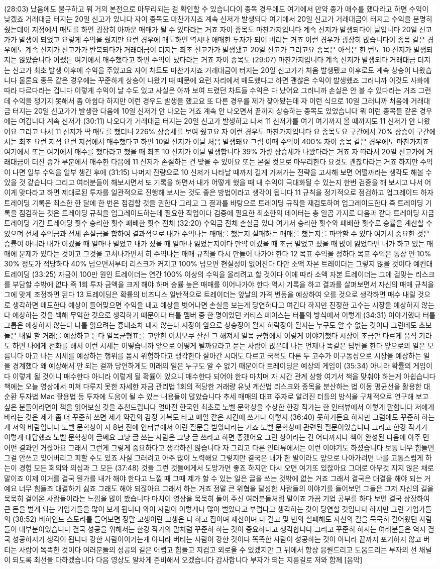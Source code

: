 (28:03) 났음에도 불구하고 뭐 거의 본전으로 마무리되는 걸 확인할 수 있습니다이 종목 경우에도 여기에서 만약 종가 매수를 했다라고 하면 수익이 낮겠죠 거래대금 터지는 20일 신고가 있니다 자이 종목도 마찬가지죠 계속 신저가 발생되다 여기에서 20일 신고가 거래대금이 터지고 수익을 분명히 줬는데이 지점에서 매도를 하면 굉장히 아까운 매매가 될 수 있다라는 거죠 자이 종목도 마찬가지입니다 계속 신저가 발생되다이 날입니다 20일 신고가가 발생이 되었고 요렇게 수익을 줬지만 요런 경우에 매도하면 역시나 애매한 투자가 되어 버리는 거죠 이런 경우가 굉장히 많습니다이 종목 같은 경우에도 계속 신저가 신고가가 반복되다가 거래대금이 터지는 최초 신고가가 발생됐고 20일 신고가 그리고요 종목은 아직은 한 번도 10 신저가 발생되지는 않았습니다 어쨌든 여기에서 매수했다고 하면 수익이 났다라는 거죠 자이 종목도
(29:07) 마찬가지입니다 계속 신저가 발생되다 거래대금 터지는 신고가 최초 발생 이후에 수익을 주었고요 자이 차트도 마찬가지죠 거래대금이 터지는 20일 신고가가 처음 발생됐고 이후로도 계속 상승이 나왔습니다 물론요 종목 같은 경우에는 꾸준하게 상승이 나왔기 때 때문에 요런 자리에서 매도했다고 하면 괜찮은 수익이 발생했죠 그러니까 이것도 사화에 따라 다르다라는 겁니다 이렇게 수익이 날 수도 있고 사실은 아까 보여 드렸던 차트들 수익은 다 났어요 그러니까 손실은 안 볼 수 있다라는 거죠 그런데 수익을 챙기지 못해서 좀 아쉽다 하지만 이런 경우도 발생을 했고요 또 다른 경우를 제가 찾아봤는데 자 이런 식으로 10일 그러니까 처음에 거래대금 터지는 20일 신고가가 발생한 다음에 10일 신저가 안 나오는 거죠 계속 안 나오면서 끝까지 상승하는 종목도 있었습니다 뭐 이런 종목들 같은 경우에는 여깁니다 계속 신저가
(30:11) 나오다가 거래대금 터지는 20일 신고가 발생하고 나서 11 신저가를 여기 여기까지 올 때까지도 11 신저가 안 나왔어요 그리고 나서 11 신저가 딱 매도를 했더니 226% 상승세를 보여 줬고요 자 이런 경우도 마찬가지입니다 요 종목도요 구간에서 70% 상승이 구간에서는 최초 요런 지점 요런 지점에서 매수했다고 하면 10일 신저가 이날 처음 발생돼요 그럼 이때 수익이 400% 자이 종목 같은 경우에도 마찬가지죠 여기에서 또는 여기에서 매수를 했다라고 했을 때 최초 10 신저가 이날 발생합니다 39% 가량 상승세가 나왔다라는 거죠 자 따라서 20일 신고가에 거래대금이 터진 종가 부분에서 매수한 다음에 11 신저가 손절하는 건 맞을 수 있어요 또는 본절 컷으로 마무리한다 요것도 괜찮다라는 거죠 하지만 수익이 나면 일부 수익을 일부 챙긴 후에
(31:15) 나머지 잔량으로 10 신저가 나타날 때까지 길게 가져가는 전략을 고사해 보면 어떨까라는 생각도 해볼 수 있을 것 같습니다 그리고 여러분들이 해보시면서 또 기록을 하면서 내가 어떻게 했을 때 내 수익이 극대화될 수 있는지 한번 검증을 해 보시고 나서 어 이게 맞다라고 하면 제대로된 투자를 일관적으로 진행해 보시는 것도 좋은 방법이라고 생각이 됩니다 11 규칙을 정기적으로 점검하고 업그레이드 하자 트레이딩 기록은 최소한 한 달에 한 번은 점검할 것을 권한다 그리고 그 결과를 바탕으로 트레이딩 규칙을 재검토하여 업그레이드한다 즉 트레이딩 기록을 점검하는 것은 트레이딩 규칙을 업그레이드하는데 필요한 작업이다 검증에 필요한 최소한의 데이터는 총 일곱 가지로 다음과 같다 트레이딩 자금 트레이딩 기간 트레이딩 횟수 승리한 횟수 패배한 횟수 전체
(32:20) 수익금 전체 손실금 있다 여기서 승리한 횟수와 패배한 횟수로 승률을 계산할 수 있으며 전체 수익금과 전체 손실금을 합하여 결과적으로 내가 수익나는 매매를 했는지 실패하는 매매를 했는지를 파악할 수 있다 여기서 중요한 것은 승률이 아니라 내가 이겼을 때 얼마나 벌었고 내가 졌을 때 얼마나 잃었는지이다 만약 이겼을 때 조금 벌었고 졌을 때 많이 잃었다면 내가 하고 있는 매매에 문제가 있다는 것이고 그것을 고쳐나가면서 히 수익나는 매매 규칙을 다시 만들어 나가야 한다 12 목표 수익을 정하다 목표 수익은 통상 연 10% 30% 정도가 적당하다 40% 넘으면서부터 리스크가 커지고 100% 넘으면 현실성이 없어진다 다만 소액 자본 트레이더는 그렇지 않을 것이다 예컨대 트레이딩
(33:25) 자금이 100만 원인 트레이더는 연간 100% 이상의 수익을 올리려고 할 것이다 이에 따라 소액 자본 트레이더는 그에 걸맞는 리스크를 부담할 수밖에 없다 즉 1회 투자 금액을 크게 해야 하며 승률 높은 매매를 이어나가야 한다 역시 기록을 하고 결과를 살펴보면서 자신의 매매 규칙을 그에 맞게 조정하면 된다 13 트레이딩은 확률의 비즈니스 일반적으로 트레이더는 앞날의 가격 변동을 예상하여 오를 것으로 생각하면 매수 내릴 것으로 생각하면 매도한다 예상이 들어맞으면 수익을 내고 예상을 벗어나면 손실을 보는게 당연하다고 여긴다 하지만 진정한 고수는 시장을 예상하지 않는다 예상하는 것을 백해 무익한 것으로 생각하기 때문이다 터틀 멤버 중 한 명이었던 커티스 페이스는 터틀의 방식에서 이렇게
(34:31) 이야기했다 터틀 그룹은 예상하지 않는다 나를 읽으려는 흉내조차 내지 않는다 시장이 앞으로 상승장이 될지 하락장이 될지는 누구도 알 수 없는 것이다 그런데도 초보들은 내일 할 거래를 예상하고 든다 일목균형표를 고안한 이치모쿠 산진 그 해져서 일목 균형에서 이렇게 이야기했다 시장이 조금만 다르게 움직 기라도 하면 나에게 전화를 해서 이런 시세는 어떻습니까 앞으로 어떻게 될까요라고 묻는 사람이 많은데 나는 언제나 똑같은 답변을 한다 앞으로의 일은 모릅니다 아고 나는 시세를 예상하는 행위를 몹시 위험하다고 생각한다 살아간 시대도 다르고 국적도 다른 두 고수가 이구동성으로 시장을 예상하는 일을 경계했다 왜 예상해서 안 되는 걸까 당연하게도 미래의 일은 누구도 알 수 없기 때문이다 트레이딩은 예상의 게임이
(35:34) 아니라 확률의 게임이다 이렇게 될 것이니 매수한다 아니라 이렇게 될 확률이 있으니 매수한다 되어야 한다 마치며 자 시간 관계 상항 여기서 책을 맞춰야 하는게 아쉽습니다 책에는 오늘 영상에서 미쳐 다루지 못한 자세한 자금 관리법 1회의 적당한 거래량 유닛 계산법 리스크와 종목을 분산하는 법 이동 평균선을 활용한 대순환 투자법 Mac 활용법 등 투자에 도움이 될 수 있는 내용들이 많았습니다 추세 매매의 대표 주자로 알려진 터틀의 방식을 구체적으로 연구해 보고 싶은 분들이라면이 책을 읽어보실 것을 추천드립니다 얼마전 한국인 최초로 노벨 문학상을 수상한 한강 작가는 한 인터뷰에서 이렇게 말합니다 저에게 바라는 것은 제가 좀 더 꾸준히 쓰면 제가 약간의 감정 기복도 타고 매일 같은 시간에 쓰거나 이렇지
(36:40) 못하거든요 하지만 그럼에도 꾸준히 하는게 저의 바람입니다 노벨 문학상이 자 8년 전에 인터뷰에서 이런 질문을 받았다라는 거죠 노벨 문학상에 관련된 질문이었습니다 그리고 한강 작가가 이렇게 대답했죠 노벨 문학상이 글쎄요 그냥 글 쓰는 사람은 그냥 글 쓰라고 하면 좋겠어요 그런 상이라는 건 어디까지나 책이 완성된 다음에 아주 먼 어떤 결과인 거잖아요 그래서 그런게 그렇게 중요하다고 생각하진 않습니다 자 그리고 다른 인터뷰에서는 이런 이야기도 하셨습니다 보통 너무 힘들면 그걸 안쓰고 잊어버리고 피할 수도 있죠 사실 그러려고 아주 많이 노력해요 그렇지만 결국은 내가 한 발이라도 앞으로 나아가려면 나를 고통스럽게 하는이 경험 모든 회의와 의심과 그 모든
(37:48) 것들 그런 것들에게서 도망가면 좋죠 하지만 다시 오면 여기또 있잖아요 그대로 아무것 지지 않은 채로 말이죠 이제 이거를 결국 뭔가를 내가 해야 한다고 느낄 때 그때 제가 할 수 있는 일은 글을 쓰는 것밖에 없는 거죠 그래서 결국은 대결을 해야 되는 거예요 너무 힘들죠 대결하기 싫죠 그래도 해야 되잖아요 그래서 하는 거죠 정말 큰 위협을 달성한 사람들의 이야기를 들어보면 그들은 그저 자신의 길을 묵묵히 걸어온 사람들이라는 느낌을 많이 봤습니다 마치이 영상을 묵묵히 들어 주신 여러분들처럼 말이죠 가끔 기업 공부를 하다 보면 결국 상장하여 큰 돈을 벌게 되는 기업가들을 많이 보게 됩니다 와이 사람이 이렇게나 많이 벌었다고 부럽다고 생각하는 것이 당연할 것입니다 하지만 그런 기업가들의
(38:52) 비하인드 스토리를 들어보면 정말 고생이란 고생은 다 하고 집이며 재산이며 다 걸고 몇 번의 실패해도 자신의 길을 묵묵히 걸어왔던 사람들이 대부분이었습니다 결국 성공을 위해서는 한강 작가의 말처럼 꾸준히 하는 것이 중요하다고 생각합니다 그리고 꾸준히 하시는 여러분들은 역시 결국 성공하시기 생각이 됩니다 강한 사람이이기는게 아니라 버티는 사람이 강한 것이다 똑똑한 사람이 성공하는 것이 아니라 끝까지 포기하지 않고 버티는 사람이 똑똑한 것이다 여러분들의 성공의 길은 어렵고 힘들고 지겹고 외로울 수 있겠지만 그 뒤에서 항상 응원드리고 도움드리는 부자의 선 채널이 되도록 최선을 다하겠습니다 다음 영상도 알차게 준비해서 오겠습니다 감사합니다 부자가 되는 지름길로 저와 함께 [음악]
